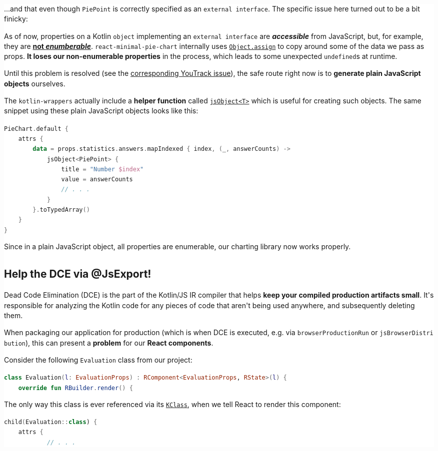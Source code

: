 ...and that even though `PiePoint` is correctly specified as an `external interface`. The specific issue here turned out to be a bit finicky:

As of now, properties on a Kotlin `object` implementing an `external interface` are **_accessible_** from JavaScript, but, for example, they are [**not _enumberable_**](https://youtrack.jetbrains.com/issue/KT-31876). `react-minimal-pie-chart` internally uses [`Object.assign`](https://developer.mozilla.org/en-US/docs/Web/JavaScript/Reference/Global_Objects/Object/assign) to copy around some of the data we pass as props. **It loses our non-enumerable properties** in the process, which leads to some unexpected `undefined`s at runtime. 

Until this problem is resolved (see the [corresponding YouTrack issue](https://youtrack.jetbrains.com/issue/KT-17683)), the safe route right now is to **generate plain JavaScript objects** ourselves.

The `kotlin-wrappers` actually include a **helper function** called [`jsObject<T>`](https://github.com/JetBrains/kotlin-wrappers/blob/master/kotlin-extensions/src/main/kotlin/kotlinext/js/Helpers.kt) which is useful for creating such objects. The same snippet using these plain JavaScript objects looks like this:

```kotlin
PieChart.default {
    attrs {
        data = props.statistics.answers.mapIndexed { index, (_, answerCounts) ->
            jsObject<PiePoint> {
                title = "Number $index"
                value = answerCounts
                // . . .
            }
        }.toTypedArray()
    }
}
```

Since in a plain JavaScript object, all properties are enumerable, our charting library now works properly.

## Help the DCE via @JsExport!

Dead Code Elimination (DCE) is the part of the Kotlin/JS IR compiler that helps **keep your compiled production artifacts small**. It's responsible for analyzing the Kotlin code for any pieces of code that aren't being used anywhere, and subsequently deleting them.

When packaging our application for production (which is when DCE is executed, e.g. via `browserProductionRun` or `jsBrowserDistribution`), this can present a **problem** for our **React components**.

Consider the following `Evaluation` class from our project:

```kotlin
class Evaluation(l: EvaluationProps) : RComponent<EvaluationProps, RState>(l) {
    override fun RBuilder.render() {
```

The only way this class is ever referenced via its [`KClass`](https://kotlinlang.org/api/latest/jvm/stdlib/kotlin.reflect/-k-class/), when we tell React to render this component:

```kotlin
child(Evaluation::class) {
    attrs {
            // . . .
```
